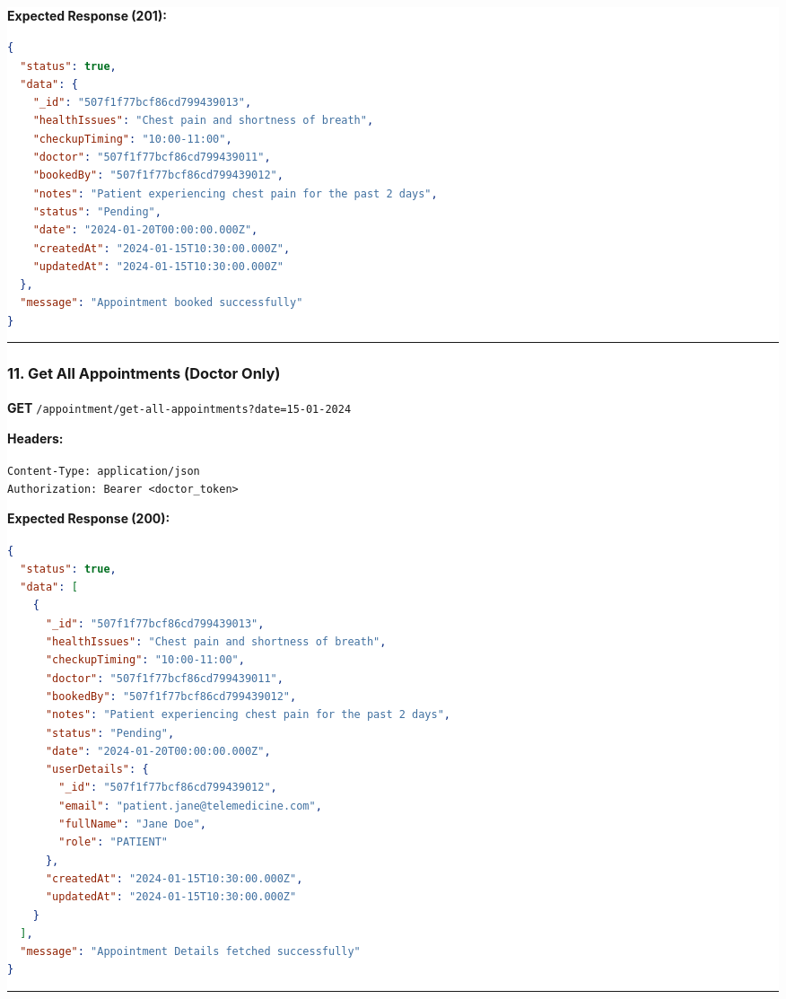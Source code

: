 **Expected Response (201):**
```json
{
  "status": true,
  "data": {
    "_id": "507f1f77bcf86cd799439013",
    "healthIssues": "Chest pain and shortness of breath",
    "checkupTiming": "10:00-11:00",
    "doctor": "507f1f77bcf86cd799439011",
    "bookedBy": "507f1f77bcf86cd799439012",
    "notes": "Patient experiencing chest pain for the past 2 days",
    "status": "Pending",
    "date": "2024-01-20T00:00:00.000Z",
    "createdAt": "2024-01-15T10:30:00.000Z",
    "updatedAt": "2024-01-15T10:30:00.000Z"
  },
  "message": "Appointment booked successfully"
}
```

---

### **11. Get All Appointments (Doctor Only)**
**GET** `/appointment/get-all-appointments?date=15-01-2024`

**Headers:**
```
Content-Type: application/json
Authorization: Bearer <doctor_token>
```

**Expected Response (200):**
```json
{
  "status": true,
  "data": [
    {
      "_id": "507f1f77bcf86cd799439013",
      "healthIssues": "Chest pain and shortness of breath",
      "checkupTiming": "10:00-11:00",
      "doctor": "507f1f77bcf86cd799439011",
      "bookedBy": "507f1f77bcf86cd799439012",
      "notes": "Patient experiencing chest pain for the past 2 days",
      "status": "Pending",
      "date": "2024-01-20T00:00:00.000Z",
      "userDetails": {
        "_id": "507f1f77bcf86cd799439012",
        "email": "patient.jane@telemedicine.com",
        "fullName": "Jane Doe",
        "role": "PATIENT"
      },
      "createdAt": "2024-01-15T10:30:00.000Z",
      "updatedAt": "2024-01-15T10:30:00.000Z"
    }
  ],
  "message": "Appointment Details fetched successfully"
}
```

---